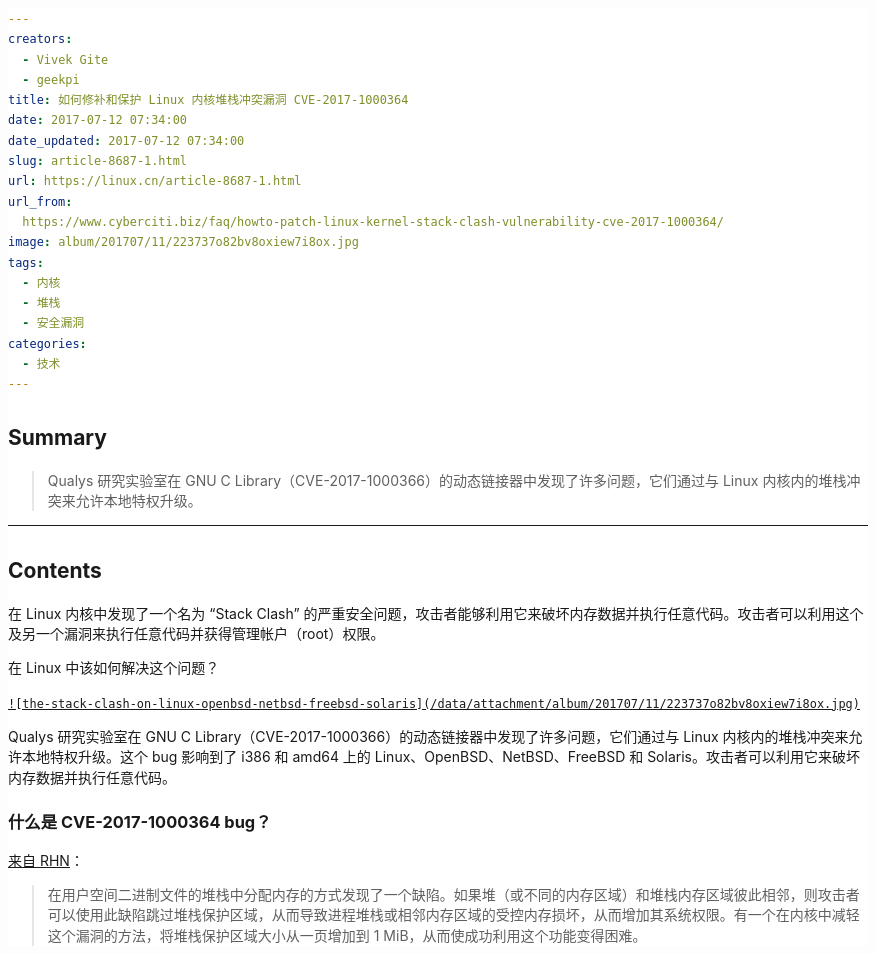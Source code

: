 ```yaml
---
creators:
  - Vivek Gite
  - geekpi
title: 如何修补和保护 Linux 内核堆栈冲突漏洞 CVE-2017-1000364
date: 2017-07-12 07:34:00
date_updated: 2017-07-12 07:34:00
slug: article-8687-1.html
url: https://linux.cn/article-8687-1.html
url_from: 
  https://www.cyberciti.biz/faq/howto-patch-linux-kernel-stack-clash-vulnerability-cve-2017-1000364/
image: album/201707/11/223737o82bv8oxiew7i8ox.jpg
tags:
  - 内核
  - 堆栈
  - 安全漏洞
categories:
  - 技术
---
```


## Summary

> Qualys 研究实验室在 GNU C Library（CVE-2017-1000366）的动态链接器中发现了许多问题，它们通过与 Linux 内核内的堆栈冲突来允许本地特权升级。

***



## Contents

在 Linux 内核中发现了一个名为 “Stack Clash” 的严重安全问题，攻击者能够利用它来破坏内存数据并执行任意代码。攻击者可以利用这个及另一个漏洞来执行任意代码并获得管理帐户（root）权限。

在 Linux 中该如何解决这个问题？

[`![the-stack-clash-on-linux-openbsd-netbsd-freebsd-solaris](/data/attachment/album/201707/11/223737o82bv8oxiew7i8ox.jpg)`](https://www.cyberciti.biz/media/new/faq/2017/06/the-stack-clash-on-linux-openbsd-netbsd-freebsd-solaris.jpeg)

Qualys 研究实验室在 GNU C Library（CVE-2017-1000366）的动态链接器中发现了许多问题，它们通过与 Linux 内核内的堆栈冲突来允许本地特权升级。这个 bug 影响到了 i386 和 amd64 上的 Linux、OpenBSD、NetBSD、FreeBSD 和 Solaris。攻击者可以利用它来破坏内存数据并执行任意代码。

### 什么是 CVE-2017-1000364 bug？

[来自 RHN](https://access.redhat.com/security/cve/cve-2017-1000364)：

> 
> 在用户空间二进制文件的堆栈中分配内存的方式发现了一个缺陷。如果堆（或不同的内存区域）和堆栈内存区域彼此相邻，则攻击者可以使用此缺陷跳过堆栈保护区域，从而导致进程堆栈或相邻内存区域的受控内存损坏，从而增加其系统权限。有一个在内核中减轻这个漏洞的方法，将堆栈保护区域大小从一页增加到 1 MiB，从而使成功利用这个功能变得困难。
> 
> 
> 
